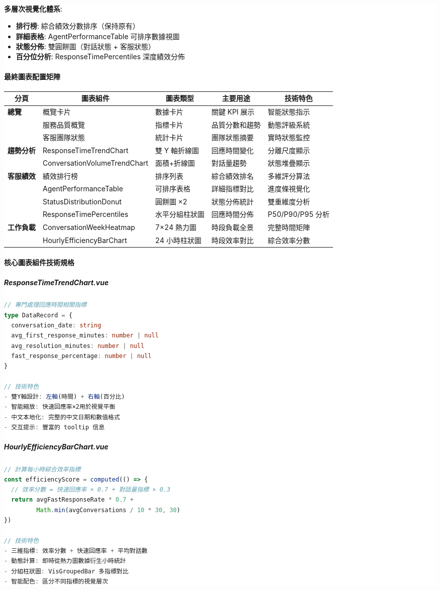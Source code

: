 **多層次視覺化體系**:

- **排行榜**: 綜合績效分數排序（保持原有）
- **詳細表格**: AgentPerformanceTable 可排序數據視圖
- **狀態分佈**: 雙圓餅圖（對話狀態 + 客服狀態）
- **百分位分析**: ResponseTimePercentiles 深度績效分佈

#### 最終圖表配置矩陣

| 分頁         | 圖表組件                     | 圖表類型       | 主要用途       | 技術特色         |
| ------------ | ---------------------------- | -------------- | -------------- | ---------------- |
| **總覽**     | 概覽卡片                     | 數據卡片       | 關鍵 KPI 展示  | 智能狀態指示     |
|              | 服務品質概覽                 | 指標卡片       | 品質分數和趨勢 | 動態評級系統     |
|              | 客服團隊狀態                 | 統計卡片       | 團隊狀態摘要   | 實時狀態監控     |
| **趨勢分析** | ResponseTimeTrendChart       | 雙 Y 軸折線圖  | 回應時間變化   | 分離尺度顯示     |
|              | ConversationVolumeTrendChart | 面積+折線圖    | 對話量趨勢     | 狀態堆疊顯示     |
| **客服績效** | 績效排行榜                   | 排序列表       | 綜合績效排名   | 多維評分算法     |
|              | AgentPerformanceTable        | 可排序表格     | 詳細指標對比   | 進度條視覺化     |
|              | StatusDistributionDonut      | 圓餅圖 ×2      | 狀態分佈統計   | 雙重維度分析     |
|              | ResponseTimePercentiles      | 水平分組柱狀圖 | 回應時間分佈   | P50/P90/P95 分析 |
| **工作負載** | ConversationWeekHeatmap      | 7×24 熱力圖    | 時段負載全景   | 完整時間矩陣     |
|              | HourlyEfficiencyBarChart     | 24 小時柱狀圖  | 時段效率對比   | 綜合效率分數     |

#### 核心圖表組件技術規格

##### ResponseTimeTrendChart.vue

```typescript
// 專門處理回應時間相關指標
type DataRecord = {
  conversation_date: string
  avg_first_response_minutes: number | null
  avg_resolution_minutes: number | null
  fast_response_percentage: number | null
}

// 技術特色
- 雙Y軸設計: 左軸(時間) + 右軸(百分比)
- 智能縮放: 快速回應率×2用於視覺平衡
- 中文本地化: 完整的中文日期和數值格式
- 交互提示: 豐富的 tooltip 信息
```

##### HourlyEfficiencyBarChart.vue

```typescript
// 計算每小時綜合效率指標
const efficiencyScore = computed(() => {
  // 效率分數 = 快速回應率 × 0.7 + 對話量指標 × 0.3
  return avgFastResponseRate * 0.7 +
         Math.min(avgConversations / 10 * 30, 30)
})

// 技術特色
- 三維指標: 效率分數 + 快速回應率 + 平均對話數
- 動態計算: 即時從熱力圖數據衍生小時統計
- 分組柱狀圖: VisGroupedBar 多指標對比
- 智能配色: 區分不同指標的視覺層次
```